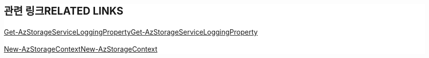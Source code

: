 ## <span data-ttu-id="b6ef8-151">관련 링크</span><span class="sxs-lookup"><span data-stu-id="b6ef8-151">RELATED LINKS</span></span>

[<span data-ttu-id="b6ef8-152">Get-AzStorageServiceLoggingProperty</span><span class="sxs-lookup"><span data-stu-id="b6ef8-152">Get-AzStorageServiceLoggingProperty</span></span>](./Get-AzStorageServiceLoggingProperty.md)

[<span data-ttu-id="b6ef8-153">New-AzStorageContext</span><span class="sxs-lookup"><span data-stu-id="b6ef8-153">New-AzStorageContext</span></span>](./New-AzStorageContext.md)


